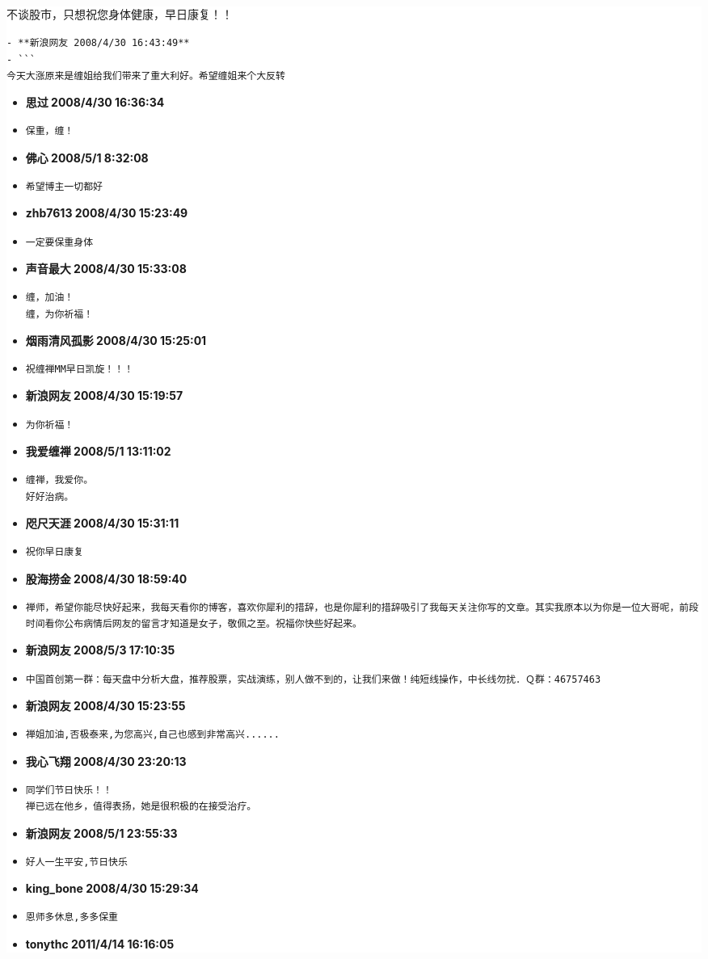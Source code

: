   不谈股市，只想祝您身体健康，早日康复！！
  ```
- **新浪网友 2008/4/30 16:43:49**
- ```
  今天大涨原来是缠姐给我们带来了重大利好。希望缠姐来个大反转
  ```
- **思过 2008/4/30 16:36:34**
- ```
  保重，缠！
  ```
- **佛心 2008/5/1 8:32:08**
- ```
  希望博主一切都好
  ```
- **zhb7613 2008/4/30 15:23:49**
- ```
  一定要保重身体
  ```
- **声音最大 2008/4/30 15:33:08**
- ```
  缠，加油！
  缠，为你祈福！
  ```
- **烟雨清风孤影 2008/4/30 15:25:01**
- ```
  祝缠禅MM早日凯旋！！！
  ```
- **新浪网友 2008/4/30 15:19:57**
- ```
  为你祈福！
  ```
- **我爱缠禅 2008/5/1 13:11:02**
- ```
  缠禅，我爱你。
  好好治病。
  ```
- **咫尺天涯 2008/4/30 15:31:11**
- ```
  祝你早日康复
  ```
- **股海捞金 2008/4/30 18:59:40**
- ```
  禅师，希望你能尽快好起来，我每天看你的博客，喜欢你犀利的措辞，也是你犀利的措辞吸引了我每天关注你写的文章。其实我原本以为你是一位大哥呢，前段时间看你公布病情后网友的留言才知道是女子，敬佩之至。祝福你快些好起来。
  ```
- **新浪网友 2008/5/3 17:10:35**
- ```
  中国首创第一群：每天盘中分析大盘，推荐股票，实战演练，别人做不到的，让我们来做！纯短线操作，中长线勿扰．Ｑ群：46757463
  ```
- **新浪网友 2008/4/30 15:23:55**
- ```
  禅姐加油,否极泰来,为您高兴,自己也感到非常高兴......
  ```
- **我心飞翔 2008/4/30 23:20:13**
- ```
  同学们节日快乐！！
  禅已远在他乡，值得表扬，她是很积极的在接受治疗。
  ```
- **新浪网友 2008/5/1 23:55:33**
- ```
  好人一生平安,节日快乐
  ```
- **king_bone 2008/4/30 15:29:34**
- ```
  恩师多休息,多多保重
  ```
- **tonythc 2011/4/14 16:16:05**